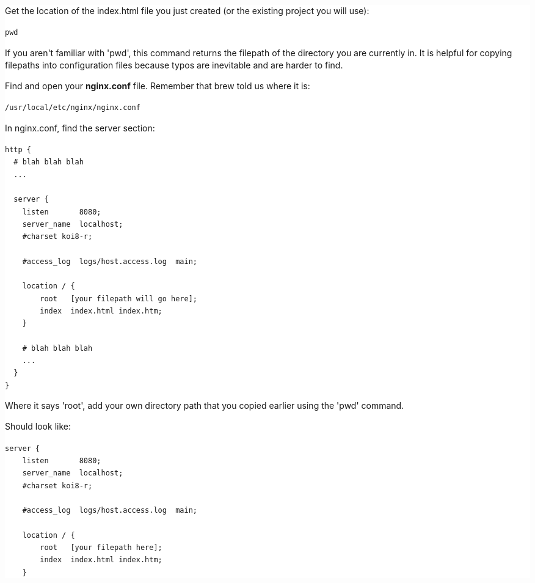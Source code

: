Get the location of the index.html file you just created (or the existing project you will use):

```
pwd
```

If you aren't familiar with 'pwd', this command returns the filepath of the directory you are currently in. It is helpful for copying filepaths into configuration files because typos are inevitable and are harder to find.

Find and open your **nginx.conf** file. Remember that brew told us where it is:
```
/usr/local/etc/nginx/nginx.conf
```

In nginx.conf, find the server section:

```
http {
  # blah blah blah
  ...

  server {
    listen       8080;
    server_name  localhost;
    #charset koi8-r;

    #access_log  logs/host.access.log  main;

    location / {
        root   [your filepath will go here];
        index  index.html index.htm;
    }

    # blah blah blah
    ...
  }
}
```

Where it says 'root', add your own directory path that you copied earlier using the 'pwd' command.

Should look like:

```
server {
    listen       8080;
    server_name  localhost;
    #charset koi8-r;

    #access_log  logs/host.access.log  main;

    location / {
        root   [your filepath here];
        index  index.html index.htm;
    }
```
